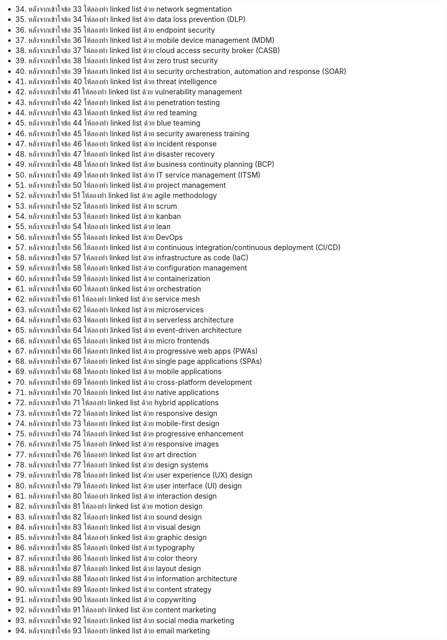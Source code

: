 - 34. หลังจากเข้าใจข้อ 33 ให้ลองทำ linked list ด้วย network segmentation
- 35. หลังจากเข้าใจข้อ 34 ให้ลองทำ linked list ด้วย data loss prevention (DLP)
- 36. หลังจากเข้าใจข้อ 35 ให้ลองทำ linked list ด้วย endpoint security
- 37. หลังจากเข้าใจข้อ 36 ให้ลองทำ linked list ด้วย mobile device management (MDM)
- 38. หลังจากเข้าใจข้อ 37 ให้ลองทำ linked list ด้วย cloud access security broker (CASB)
- 39. หลังจากเข้าใจข้อ 38 ให้ลองทำ linked list ด้วย zero trust security
- 40. หลังจากเข้าใจข้อ 39 ให้ลองทำ linked list ด้วย security orchestration, automation and response (SOAR)
- 41. หลังจากเข้าใจข้อ 40 ให้ลองทำ linked list ด้วย threat intelligence

- 42. หลังจากเข้าใจข้อ 41 ให้ลองทำ linked list ด้วย vulnerability management
- 43. หลังจากเข้าใจข้อ 42 ให้ลองทำ linked list ด้วย penetration testing
- 44. หลังจากเข้าใจข้อ 43 ให้ลองทำ linked list ด้วย red teaming
- 45. หลังจากเข้าใจข้อ 44 ให้ลองทำ linked list ด้วย blue teaming
- 46. หลังจากเข้าใจข้อ 45 ให้ลองทำ linked list ด้วย security awareness training
- 47. หลังจากเข้าใจข้อ 46 ให้ลองทำ linked list ด้วย incident response
- 48. หลังจากเข้าใจข้อ 47 ให้ลองทำ linked list ด้วย disaster recovery
- 49. หลังจากเข้าใจข้อ 48 ให้ลองทำ linked list ด้วย business continuity planning (BCP)
- 50. หลังจากเข้าใจข้อ 49 ให้ลองทำ linked list ด้วย IT service management (ITSM)
- 51. หลังจากเข้าใจข้อ 50 ให้ลองทำ linked list ด้วย project management
- 52. หลังจากเข้าใจข้อ 51 ให้ลองทำ linked list ด้วย agile methodology
- 53. หลังจากเข้าใจข้อ 52 ให้ลองทำ linked list ด้วย scrum
- 54. หลังจากเข้าใจข้อ 53 ให้ลองทำ linked list ด้วย kanban
- 55. หลังจากเข้าใจข้อ 54 ให้ลองทำ linked list ด้วย lean
- 56. หลังจากเข้าใจข้อ 55 ให้ลองทำ linked list ด้วย DevOps
- 57. หลังจากเข้าใจข้อ 56 ให้ลองทำ linked list ด้วย continuous integration/continuous deployment (CI/CD)
- 58. หลังจากเข้าใจข้อ 57 ให้ลองทำ linked list ด้วย infrastructure as code (IaC)
- 59. หลังจากเข้าใจข้อ 58 ให้ลองทำ linked list ด้วย configuration management
- 60. หลังจากเข้าใจข้อ 59 ให้ลองทำ linked list ด้วย containerization
- 61. หลังจากเข้าใจข้อ 60 ให้ลองทำ linked list ด้วย orchestration
- 62. หลังจากเข้าใจข้อ 61 ให้ลองทำ linked list ด้วย service mesh
- 63. หลังจากเข้าใจข้อ 62 ให้ลองทำ linked list ด้วย microservices
- 64. หลังจากเข้าใจข้อ 63 ให้ลองทำ linked list ด้วย serverless architecture
- 65. หลังจากเข้าใจข้อ 64 ให้ลองทำ linked list ด้วย event-driven architecture
- 66. หลังจากเข้าใจข้อ 65 ให้ลองทำ linked list ด้วย micro frontends
- 67. หลังจากเข้าใจข้อ 66 ให้ลองทำ linked list ด้วย progressive web apps (PWAs)
- 68. หลังจากเข้าใจข้อ 67 ให้ลองทำ linked list ด้วย single page applications (SPAs)
- 69. หลังจากเข้าใจข้อ 68 ให้ลองทำ linked list ด้วย mobile applications
- 70. หลังจากเข้าใจข้อ 69 ให้ลองทำ linked list ด้วย cross-platform development
- 71. หลังจากเข้าใจข้อ 70 ให้ลองทำ linked list ด้วย native applications
- 72. หลังจากเข้าใจข้อ 71 ให้ลองทำ linked list ด้วย hybrid applications
- 73. หลังจากเข้าใจข้อ 72 ให้ลองทำ linked list ด้วย responsive design
- 74. หลังจากเข้าใจข้อ 73 ให้ลองทำ linked list ด้วย mobile-first design
- 75. หลังจากเข้าใจข้อ 74 ให้ลองทำ linked list ด้วย progressive enhancement
- 76. หลังจากเข้าใจข้อ 75 ให้ลองทำ linked list ด้วย responsive images
- 77. หลังจากเข้าใจข้อ 76 ให้ลองทำ linked list ด้วย art direction
- 78. หลังจากเข้าใจข้อ 77 ให้ลองทำ linked list ด้วย design systems
- 79. หลังจากเข้าใจข้อ 78 ให้ลองทำ linked list ด้วย user experience (UX) design
- 80. หลังจากเข้าใจข้อ 79 ให้ลองทำ linked list ด้วย user interface (UI) design
- 81. หลังจากเข้าใจข้อ 80 ให้ลองทำ linked list ด้วย interaction design
- 82. หลังจากเข้าใจข้อ 81 ให้ลองทำ linked list ด้วย motion design
- 83. หลังจากเข้าใจข้อ 82 ให้ลองทำ linked list ด้วย sound design
- 84. หลังจากเข้าใจข้อ 83 ให้ลองทำ linked list ด้วย visual design
- 85. หลังจากเข้าใจข้อ 84 ให้ลองทำ linked list ด้วย graphic design
- 86. หลังจากเข้าใจข้อ 85 ให้ลองทำ linked list ด้วย typography
- 87. หลังจากเข้าใจข้อ 86 ให้ลองทำ linked list ด้วย color theory
- 88. หลังจากเข้าใจข้อ 87 ให้ลองทำ linked list ด้วย layout design
- 89. หลังจากเข้าใจข้อ 88 ให้ลองทำ linked list ด้วย information architecture
- 90. หลังจากเข้าใจข้อ 89 ให้ลองทำ linked list ด้วย content strategy
- 91. หลังจากเข้าใจข้อ 90 ให้ลองทำ linked list ด้วย copywriting
- 92. หลังจากเข้าใจข้อ 91 ให้ลองทำ linked list ด้วย content marketing
- 93. หลังจากเข้าใจข้อ 92 ให้ลองทำ linked list ด้วย social media marketing
- 94. หลังจากเข้าใจข้อ 93 ให้ลองทำ linked list ด้วย email marketing